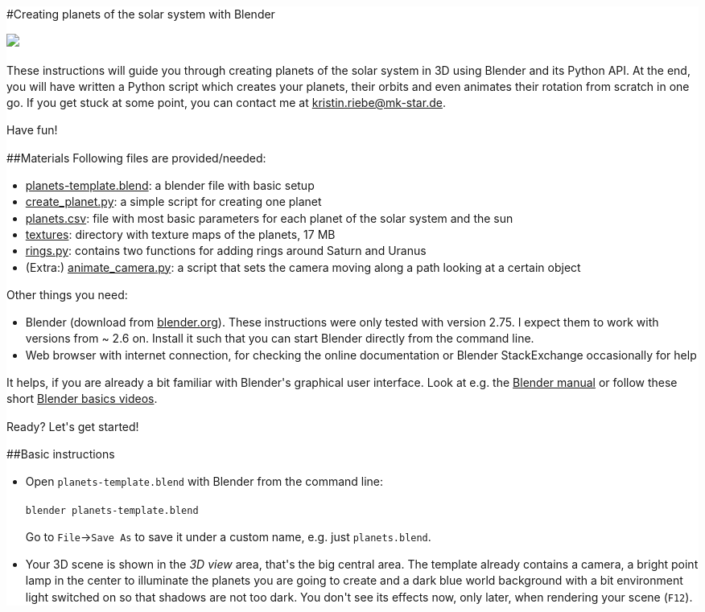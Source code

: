 #Creating planets of the solar system with Blender

<img width="100%" src="http://kristinriebe.github.io/solarsystem-workshop/images/planets-long.png"/>

These instructions will guide you through creating planets of the solar system in 3D using Blender and its Python API. At the end, you will have written a Python script which creates your planets, their orbits and even animates their rotation from scratch in one go. If you get stuck at some point, you can contact me at 
kristin.riebe@mk-star.de.

Have fun!


##Materials
Following files are provided/needed:

* [planets-template.blend](https://github.com/kristinriebe/solarsystem-workshop/blob/master/planets-template.blend): 
    a blender file with basic setup
* [create_planet.py](https://github.com/kristinriebe/solarsystem-workshop/blob/master/create_planet.py): 
    a simple script for creating one planet
* [planets.csv](https://github.com/kristinriebe/solarsystem-workshop/blob/master/planets.csv): 
    file with most basic parameters for each planet of the solar system and the sun
* [textures](http://kristinriebe.github.io/solarsystem-workshop/textures.zip): 
    directory with texture maps of the planets, 17 MB
* [rings.py](https://github.com/kristinriebe/solarsystem-workshop/blob/master/rings.py): 
    contains two functions for adding rings around Saturn and Uranus
* (Extra:) [animate_camera.py](https://github.com/kristinriebe/blendertools/blob/master/animate_camera.py):
    a script that sets the camera moving along a path looking at a certain object

Other things you need:

* Blender (download from [blender.org](http://www.blender.org)). These instructions were only tested with version 2.75. I expect them to work with versions from ~ 2.6 on. Install it such that you can start Blender directly from the command line.
* Web browser with internet connection, for checking the online documentation or Blender StackExchange occasionally for help

It helps, if you are already a bit familiar with Blender's graphical user interface. Look at e.g. the [Blender manual](http://www.blender.org/manual/) or follow these short [Blender basics videos](https://cgcookie.com/course/blender-basics/). 

Ready? Let's get started!

##Basic instructions 
* Open `planets-template.blend` with Blender from the command line:

    `blender planets-template.blend`

    Go to `File`->`Save As` to save it under a custom name, e.g. 
    just `planets.blend`.

* Your 3D scene is shown in the *3D view* area, that's the big central area.
  The template already contains a camera, a bright point lamp in the center to illuminate the planets you are going to create and a dark blue world background with a bit environment light switched on so that shadows are not too dark. You don't see its effects now, only later, when rendering your scene (`F12`).
